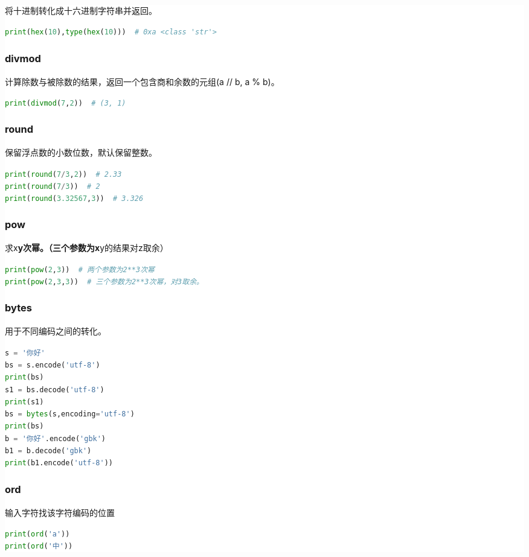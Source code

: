 将十进制转化成十六进制字符串并返回。

```python
print(hex(10),type(hex(10)))  # 0xa <class 'str'>
```

### divmod

计算除数与被除数的结果，返回一个包含商和余数的元组(a // b, a % b)。

```python
print(divmod(7,2))  # (3, 1)
```

### round

保留浮点数的小数位数，默认保留整数。

```python
print(round(7/3,2))  # 2.33
print(round(7/3))  # 2
print(round(3.32567,3))  # 3.326
```

### pow

求x**y次幂。（三个参数为x**y的结果对z取余）

```python
print(pow(2,3))  # 两个参数为2**3次幂
print(pow(2,3,3))  # 三个参数为2**3次幂，对3取余。
```

### bytes

用于不同编码之间的转化。

```python
s = '你好'
bs = s.encode('utf-8')
print(bs)
s1 = bs.decode('utf-8')
print(s1)
bs = bytes(s,encoding='utf-8')
print(bs)
b = '你好'.encode('gbk')
b1 = b.decode('gbk')
print(b1.encode('utf-8'))
```

### ord

输入字符找该字符编码的位置

```python
print(ord('a'))
print(ord('中'))
```

